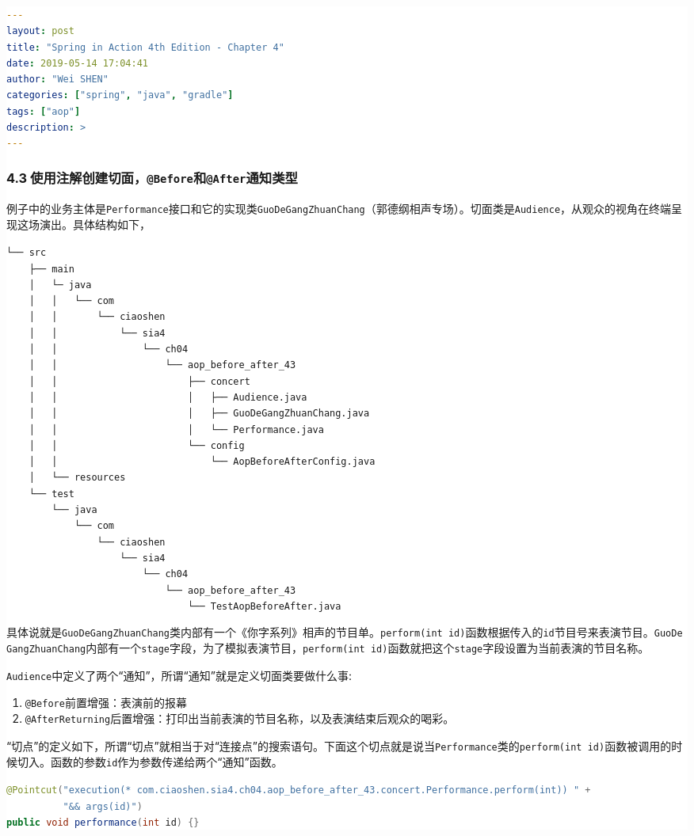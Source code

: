 ```yaml
---
layout: post
title: "Spring in Action 4th Edition - Chapter 4"
date: 2019-05-14 17:04:41
author: "Wei SHEN"
categories: ["spring", "java", "gradle"]
tags: ["aop"]
description: >
---
```


### 4.3 使用注解创建切面，`@Before`和`@After`通知类型
例子中的业务主体是`Performance`接口和它的实现类`GuoDeGangZhuanChang`（郭德纲相声专场）。切面类是`Audience`，从观众的视角在终端呈现这场演出。具体结构如下，
```
└── src
    ├── main
    │   └─ java
    │   │   └── com
    │   │       └── ciaoshen
    │   │           └── sia4
    │   │               └── ch04
    │   │                   └── aop_before_after_43
    │   │                       ├── concert
    │   │                       │   ├── Audience.java
    │   │                       │   ├── GuoDeGangZhuanChang.java
    │   │                       │   └── Performance.java
    │   │                       └── config
    │   │                           └── AopBeforeAfterConfig.java
    │   └── resources
    └── test
        └── java
            └── com
                └── ciaoshen
                    └── sia4
                        └── ch04
                            └── aop_before_after_43
                                └── TestAopBeforeAfter.java
```

具体说就是`GuoDeGangZhuanChang`类内部有一个《你字系列》相声的节目单。`perform(int id)`函数根据传入的`id`节目号来表演节目。`GuoDeGangZhuanChang`内部有一个`stage`字段，为了模拟表演节目，`perform(int id)`函数就把这个`stage`字段设置为当前表演的节目名称。

`Audience`中定义了两个“通知”，所谓“通知”就是定义切面类要做什么事:
1. `@Before`前置增强：表演前的报幕
2. `@AfterReturning`后置增强：打印出当前表演的节目名称，以及表演结束后观众的喝彩。

“切点”的定义如下，所谓“切点”就相当于对“连接点”的搜索语句。下面这个切点就是说当`Performance`类的`perform(int id)`函数被调用的时候切入。函数的参数`id`作为参数传递给两个“通知”函数。
```java
@Pointcut("execution(* com.ciaoshen.sia4.ch04.aop_before_after_43.concert.Performance.perform(int)) " +
          "&& args(id)")
public void performance(int id) {}
```
